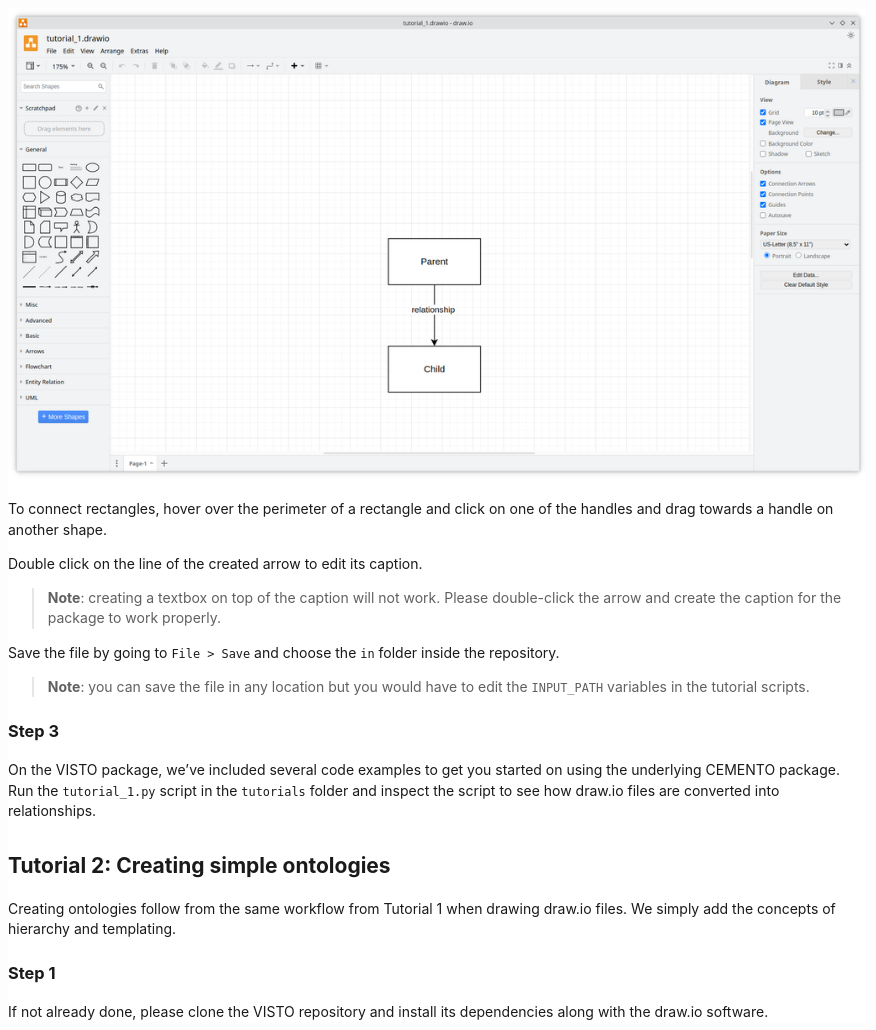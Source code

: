 ![tutorial-1a](https://github.com/Gabbyton/VISTO/blob/master/assets/images/tutorial-1a.png)

To connect rectangles, hover over the perimeter of a rectangle and click on one of the handles and drag towards a handle on another shape.

Double click on the line of the created arrow to edit its caption.
> **Note**: creating a textbox on top of the caption will not work. Please double-click the arrow and create the caption for the package to work properly.

Save the file by going to `File > Save` and choose the `in` folder inside the repository.
> **Note**: you can save the file in any location but you would have to edit the `INPUT_PATH` variables in the tutorial scripts.

### Step 3

On the VISTO package, we’ve included several code examples to get you started on using the underlying CEMENTO package. Run the `tutorial_1.py` script in the `tutorials` folder and inspect the script to see how draw.io files are converted into relationships.

## Tutorial 2: Creating simple ontologies

Creating ontologies follow from the same workflow from Tutorial 1 when drawing draw.io files. We simply add the concepts of hierarchy and templating.

### Step 1

If not already done, please clone the VISTO repository and install its dependencies along with the draw.io software.
